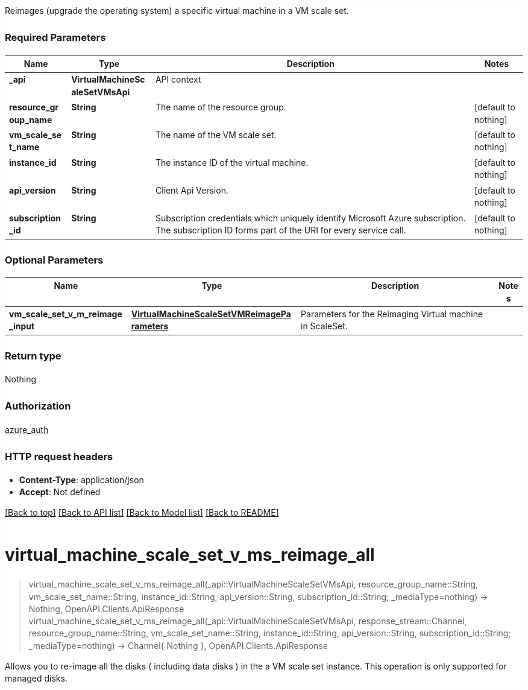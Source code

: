 

Reimages (upgrade the operating system) a specific virtual machine in a VM scale set.

### Required Parameters

Name | Type | Description  | Notes
------------- | ------------- | ------------- | -------------
 **_api** | **VirtualMachineScaleSetVMsApi** | API context | 
**resource_group_name** | **String**| The name of the resource group. | [default to nothing]
**vm_scale_set_name** | **String**| The name of the VM scale set. | [default to nothing]
**instance_id** | **String**| The instance ID of the virtual machine. | [default to nothing]
**api_version** | **String**| Client Api Version. | [default to nothing]
**subscription_id** | **String**| Subscription credentials which uniquely identify Microsoft Azure subscription. The subscription ID forms part of the URI for every service call. | [default to nothing]

### Optional Parameters

Name | Type | Description  | Notes
------------- | ------------- | ------------- | -------------
 **vm_scale_set_v_m_reimage_input** | [**VirtualMachineScaleSetVMReimageParameters**](VirtualMachineScaleSetVMReimageParameters.md)| Parameters for the Reimaging Virtual machine in ScaleSet. | 

### Return type

Nothing

### Authorization

[azure_auth](../README.md#azure_auth)

### HTTP request headers

 - **Content-Type**: application/json
 - **Accept**: Not defined

[[Back to top]](#) [[Back to API list]](../README.md#api-endpoints) [[Back to Model list]](../README.md#models) [[Back to README]](../README.md)

# **virtual_machine_scale_set_v_ms_reimage_all**
> virtual_machine_scale_set_v_ms_reimage_all(_api::VirtualMachineScaleSetVMsApi, resource_group_name::String, vm_scale_set_name::String, instance_id::String, api_version::String, subscription_id::String; _mediaType=nothing) -> Nothing, OpenAPI.Clients.ApiResponse <br/>
> virtual_machine_scale_set_v_ms_reimage_all(_api::VirtualMachineScaleSetVMsApi, response_stream::Channel, resource_group_name::String, vm_scale_set_name::String, instance_id::String, api_version::String, subscription_id::String; _mediaType=nothing) -> Channel{ Nothing }, OpenAPI.Clients.ApiResponse



Allows you to re-image all the disks ( including data disks ) in the a VM scale set instance. This operation is only supported for managed disks.
